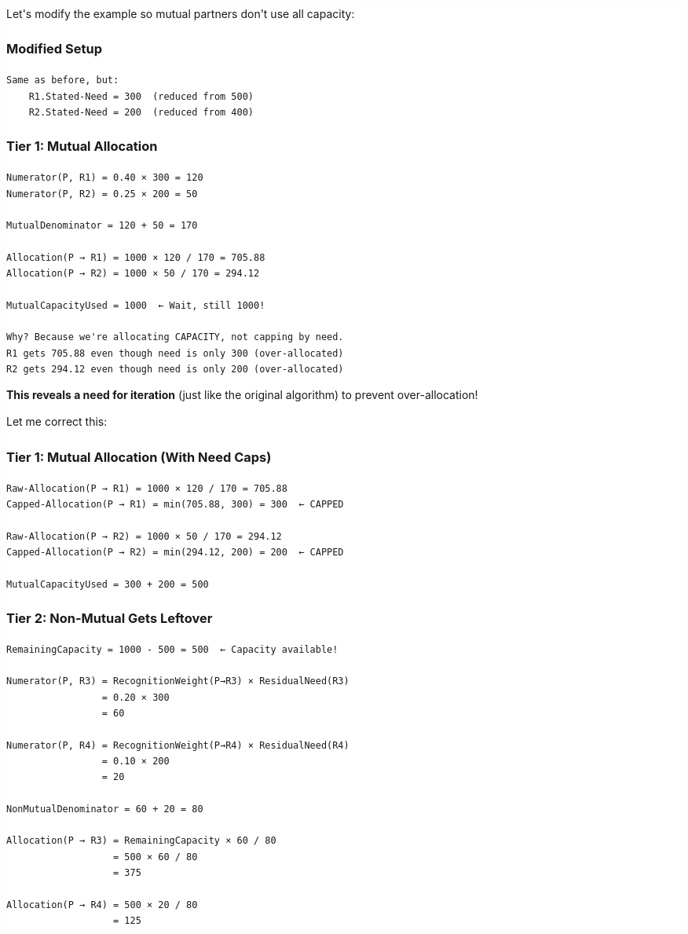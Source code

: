 Let's modify the example so mutual partners don't use all capacity:

### Modified Setup

```
Same as before, but:
    R1.Stated-Need = 300  (reduced from 500)
    R2.Stated-Need = 200  (reduced from 400)
```

### Tier 1: Mutual Allocation

```
Numerator(P, R1) = 0.40 × 300 = 120
Numerator(P, R2) = 0.25 × 200 = 50

MutualDenominator = 120 + 50 = 170

Allocation(P → R1) = 1000 × 120 / 170 = 705.88
Allocation(P → R2) = 1000 × 50 / 170 = 294.12

MutualCapacityUsed = 1000  ← Wait, still 1000!

Why? Because we're allocating CAPACITY, not capping by need.
R1 gets 705.88 even though need is only 300 (over-allocated)
R2 gets 294.12 even though need is only 200 (over-allocated)
```

**This reveals a need for iteration** (just like the original algorithm) to prevent over-allocation!

Let me correct this:

### Tier 1: Mutual Allocation (With Need Caps)

```
Raw-Allocation(P → R1) = 1000 × 120 / 170 = 705.88
Capped-Allocation(P → R1) = min(705.88, 300) = 300  ← CAPPED

Raw-Allocation(P → R2) = 1000 × 50 / 170 = 294.12
Capped-Allocation(P → R2) = min(294.12, 200) = 200  ← CAPPED

MutualCapacityUsed = 300 + 200 = 500
```

### Tier 2: Non-Mutual Gets Leftover

```
RemainingCapacity = 1000 - 500 = 500  ← Capacity available!

Numerator(P, R3) = RecognitionWeight(P→R3) × ResidualNeed(R3)
                 = 0.20 × 300
                 = 60

Numerator(P, R4) = RecognitionWeight(P→R4) × ResidualNeed(R4)
                 = 0.10 × 200
                 = 20

NonMutualDenominator = 60 + 20 = 80

Allocation(P → R3) = RemainingCapacity × 60 / 80
                   = 500 × 60 / 80
                   = 375

Allocation(P → R4) = 500 × 20 / 80
                   = 125

```